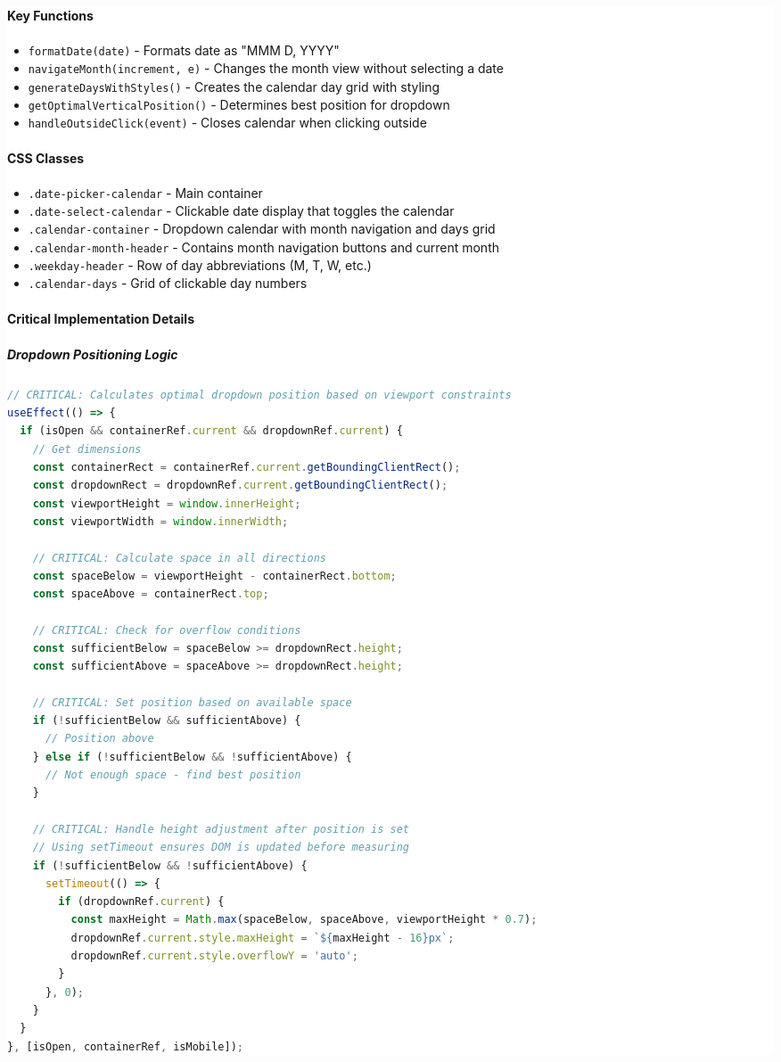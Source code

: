 <a id="datepicker-functions"></a>
#### Key Functions

- `formatDate(date)` - Formats date as "MMM D, YYYY"
- `navigateMonth(increment, e)` - Changes the month view without selecting a date
- `generateDaysWithStyles()` - Creates the calendar day grid with styling
- `getOptimalVerticalPosition()` - Determines best position for dropdown
- `handleOutsideClick(event)` - Closes calendar when clicking outside

<a id="datepicker-css"></a>
#### CSS Classes

- `.date-picker-calendar` - Main container
- `.date-select-calendar` - Clickable date display that toggles the calendar
- `.calendar-container` - Dropdown calendar with month navigation and days grid
- `.calendar-month-header` - Contains month navigation buttons and current month
- `.weekday-header` - Row of day abbreviations (M, T, W, etc.)
- `.calendar-days` - Grid of clickable day numbers

<a id="datepicker-critical"></a>
#### Critical Implementation Details

##### Dropdown Positioning Logic
```typescript
// CRITICAL: Calculates optimal dropdown position based on viewport constraints
useEffect(() => {
  if (isOpen && containerRef.current && dropdownRef.current) {
    // Get dimensions
    const containerRect = containerRef.current.getBoundingClientRect();
    const dropdownRect = dropdownRef.current.getBoundingClientRect();
    const viewportHeight = window.innerHeight;
    const viewportWidth = window.innerWidth;
    
    // CRITICAL: Calculate space in all directions
    const spaceBelow = viewportHeight - containerRect.bottom;
    const spaceAbove = containerRect.top;
    
    // CRITICAL: Check for overflow conditions
    const sufficientBelow = spaceBelow >= dropdownRect.height;
    const sufficientAbove = spaceAbove >= dropdownRect.height;
    
    // CRITICAL: Set position based on available space
    if (!sufficientBelow && sufficientAbove) {
      // Position above
    } else if (!sufficientBelow && !sufficientAbove) {
      // Not enough space - find best position
    }
    
    // CRITICAL: Handle height adjustment after position is set
    // Using setTimeout ensures DOM is updated before measuring
    if (!sufficientBelow && !sufficientAbove) {
      setTimeout(() => {
        if (dropdownRef.current) {
          const maxHeight = Math.max(spaceBelow, spaceAbove, viewportHeight * 0.7);
          dropdownRef.current.style.maxHeight = `${maxHeight - 16}px`;
          dropdownRef.current.style.overflowY = 'auto';
        }
      }, 0);
    }
  }
}, [isOpen, containerRef, isMobile]);
```
